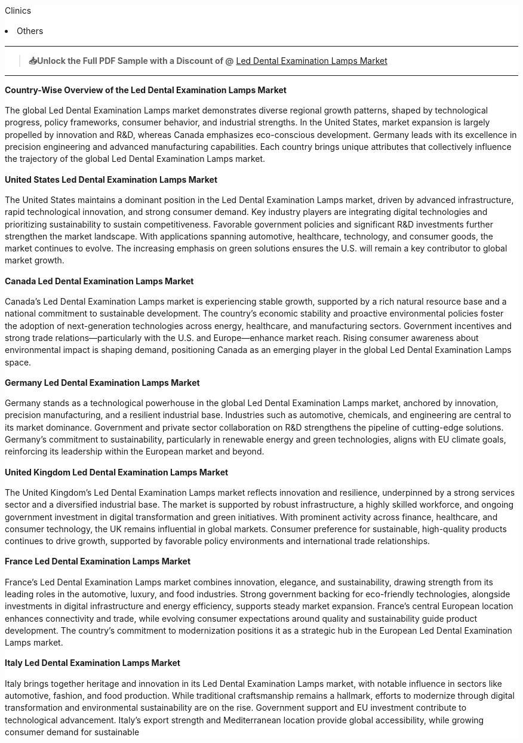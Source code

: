 Clinics</li><li>Others</li></ul></p><hr /><blockquote><p><strong>📥Unlock the Full PDF Sample with a Discount of @</strong> <a href="https://www.marketresearchintellect.com/ask-for-discount/?rid=161308&amp;utm_source=Github-April&amp;utm_medium=049">Led Dental Examination Lamps Market</a></p></blockquote><hr /><p class="" data-start="217" data-end="261"><strong data-start="217" data-end="261">Country-Wise Overview of the Led Dental Examination Lamps Market</strong></p><p class="" data-start="263" data-end="774">The global Led Dental Examination Lamps market demonstrates diverse regional growth patterns, shaped by technological progress, policy frameworks, consumer behavior, and industrial strengths. In the United States, market expansion is largely propelled by innovation and R&amp;D, whereas Canada emphasizes eco-conscious development. Germany leads with its excellence in precision engineering and advanced manufacturing capabilities. Each country brings unique attributes that collectively influence the trajectory of the global Led Dental Examination Lamps market.</p><p class="" data-start="776" data-end="1421"><strong data-start="776" data-end="805">United States Led Dental Examination Lamps Market</strong></p><p class="" data-start="776" data-end="1421">The United States maintains a dominant position in the Led Dental Examination Lamps market, driven by advanced infrastructure, rapid technological innovation, and strong consumer demand. Key industry players are integrating digital technologies and prioritizing sustainability to sustain competitiveness. Favorable government policies and significant R&amp;D investments further strengthen the market landscape. With applications spanning automotive, healthcare, technology, and consumer goods, the market continues to evolve. The increasing emphasis on green solutions ensures the U.S. will remain a key contributor to global market growth.</p><p class="" data-start="1423" data-end="2019"><strong data-start="1423" data-end="1445">Canada Led Dental Examination Lamps Market</strong></p><p class="" data-start="1423" data-end="2019">Canada&rsquo;s Led Dental Examination Lamps market is experiencing stable growth, supported by a rich natural resource base and a national commitment to sustainable development. The country&rsquo;s economic stability and proactive environmental policies foster the adoption of next-generation technologies across energy, healthcare, and manufacturing sectors. Government incentives and strong trade relations&mdash;particularly with the U.S. and Europe&mdash;enhance market reach. Rising consumer awareness about environmental impact is shaping demand, positioning Canada as an emerging player in the global Led Dental Examination Lamps space.</p><p class="" data-start="2021" data-end="2591"><strong data-start="2021" data-end="2044">Germany Led Dental Examination Lamps Market</strong></p><p class="" data-start="2021" data-end="2591">Germany stands as a technological powerhouse in the global Led Dental Examination Lamps market, anchored by innovation, precision manufacturing, and a resilient industrial base. Industries such as automotive, chemicals, and engineering are central to its market dominance. Government and private sector collaboration on R&amp;D strengthens the pipeline of cutting-edge solutions. Germany&rsquo;s commitment to sustainability, particularly in renewable energy and green technologies, aligns with EU climate goals, reinforcing its leadership within the European market and beyond.</p><p class="" data-start="2593" data-end="3221"><strong data-start="2593" data-end="2623">United Kingdom Led Dental Examination Lamps Market</strong></p><p class="" data-start="2593" data-end="3221">The United Kingdom&rsquo;s Led Dental Examination Lamps market reflects innovation and resilience, underpinned by a strong services sector and a diversified industrial base. The market is supported by robust infrastructure, a highly skilled workforce, and ongoing government investment in digital transformation and green initiatives. With prominent activity across finance, healthcare, and consumer technology, the UK remains influential in global markets. Consumer preference for sustainable, high-quality products continues to drive growth, supported by favorable policy environments and international trade relationships.</p><p class="" data-start="3223" data-end="3838"><strong data-start="3223" data-end="3245">France Led Dental Examination Lamps Market</strong></p><p class="" data-start="3223" data-end="3838">France&rsquo;s Led Dental Examination Lamps market combines innovation, elegance, and sustainability, drawing strength from its leading roles in the automotive, luxury, and food industries. Strong government backing for eco-friendly technologies, alongside investments in digital infrastructure and energy efficiency, supports steady market expansion. France&rsquo;s central European location enhances connectivity and trade, while evolving consumer expectations around quality and sustainability guide product development. The country&rsquo;s commitment to modernization positions it as a strategic hub in the European Led Dental Examination Lamps market.</p><p class="" data-start="3840" data-end="4422"><strong data-start="3840" data-end="3861">Italy Led Dental Examination Lamps Market</strong></p><p class="" data-start="3840" data-end="4422">Italy brings together heritage and innovation in its Led Dental Examination Lamps market, with notable influence in sectors like automotive, fashion, and food production. While traditional craftsmanship remains a hallmark, efforts to modernize through digital transformation and environmental sustainability are on the rise. Government support and EU investment contribute to technological advancement. Italy&rsquo;s export strength and Mediterranean location provide global accessibility, while growing consumer demand for sustainable